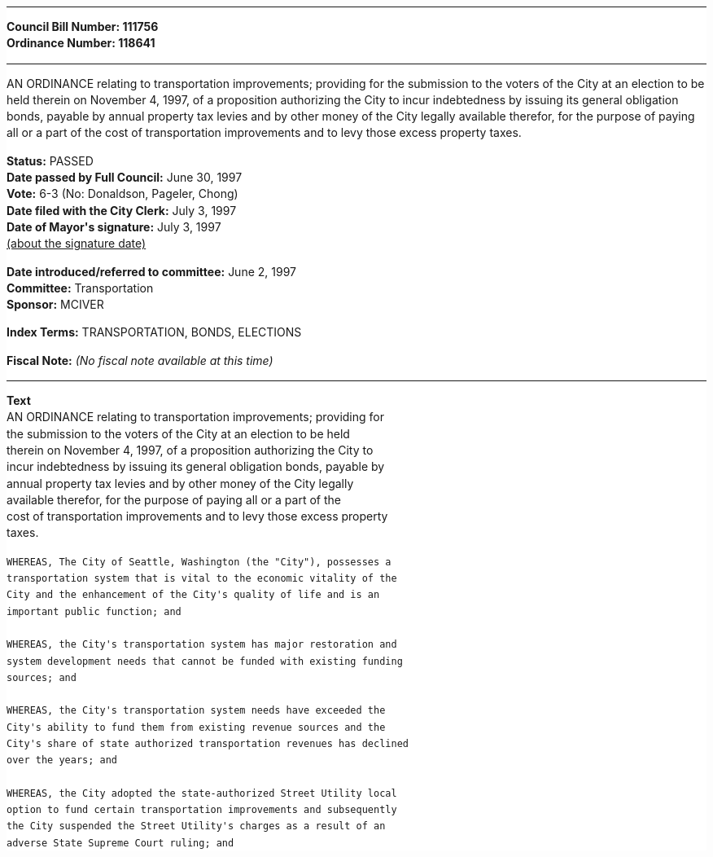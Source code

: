 * * * * *  
  
**Council Bill Number: [](#h0)[](#h2)111756**   
**Ordinance Number: 118641**  
  
* * * * *  
  
AN ORDINANCE relating to transportation improvements; providing for the submission to the voters of the City at an election to be held therein on November 4, 1997, of a proposition authorizing the City to incur indebtedness by issuing its general obligation bonds, payable by annual property tax levies and by other money of the City legally available therefor, for the purpose of paying all or a part of the cost of transportation improvements and to levy those excess property taxes.  
  
**Status:** PASSED   
**Date passed by Full Council:** June 30, 1997   
**Vote:** 6-3 (No: Donaldson, Pageler, Chong)   
**Date filed with the City Clerk:** July 3, 1997   
**Date of Mayor's signature:** July 3, 1997   
[(about the signature date)](/~public/approvaldate.htm)   
  
  
**Date introduced/referred to committee:** June 2, 1997   
**Committee:** Transportation   
**Sponsor:** MCIVER   
  
**Index Terms:** TRANSPORTATION, BONDS, ELECTIONS  
  
**Fiscal Note:** *(No fiscal note available at this time)*  
  
* * * * *  
  
**Text**  
    AN ORDINANCE relating to transportation improvements; providing for  
    the submission to the voters of the City at an election to be held  
    therein on November 4, 1997, of a proposition authorizing the City to  
    incur indebtedness by issuing its general obligation bonds, payable by  
    annual property tax levies and by other money of the City legally  
    available therefor, for the purpose of paying all or a part of the  
    cost of transportation improvements and to levy those excess property  
    taxes.  
  
    WHEREAS, The City of Seattle, Washington (the "City"), possesses a  
    transportation system that is vital to the economic vitality of the  
    City and the enhancement of the City's quality of life and is an  
    important public function; and  
  
    WHEREAS, the City's transportation system has major restoration and  
    system development needs that cannot be funded with existing funding  
    sources; and  
  
    WHEREAS, the City's transportation system needs have exceeded the  
    City's ability to fund them from existing revenue sources and the  
    City's share of state authorized transportation revenues has declined  
    over the years; and  
  
    WHEREAS, the City adopted the state-authorized Street Utility local  
    option to fund certain transportation improvements and subsequently  
    the City suspended the Street Utility's charges as a result of an  
    adverse State Supreme Court ruling; and  
  